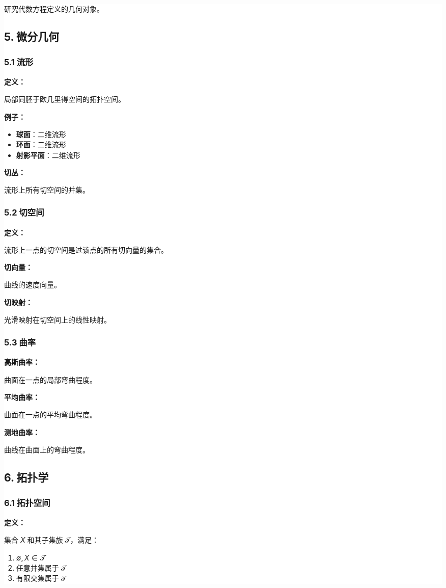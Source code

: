 研究代数方程定义的几何对象。

## 5. 微分几何

### 5.1 流形

**定义：**

局部同胚于欧几里得空间的拓扑空间。

**例子：**

- **球面**：二维流形
- **环面**：二维流形
- **射影平面**：二维流形

**切丛：**

流形上所有切空间的并集。

### 5.2 切空间

**定义：**

流形上一点的切空间是过该点的所有切向量的集合。

**切向量：**

曲线的速度向量。

**切映射：**

光滑映射在切空间上的线性映射。

### 5.3 曲率

**高斯曲率：**

曲面在一点的局部弯曲程度。

**平均曲率：**

曲面在一点的平均弯曲程度。

**测地曲率：**

曲线在曲面上的弯曲程度。

## 6. 拓扑学

### 6.1 拓扑空间

**定义：**

集合 $X$ 和其子集族 $\mathcal{T}$，满足：

1. $\emptyset, X \in \mathcal{T}$
2. 任意并集属于 $\mathcal{T}$
3. 有限交集属于 $\mathcal{T}$
